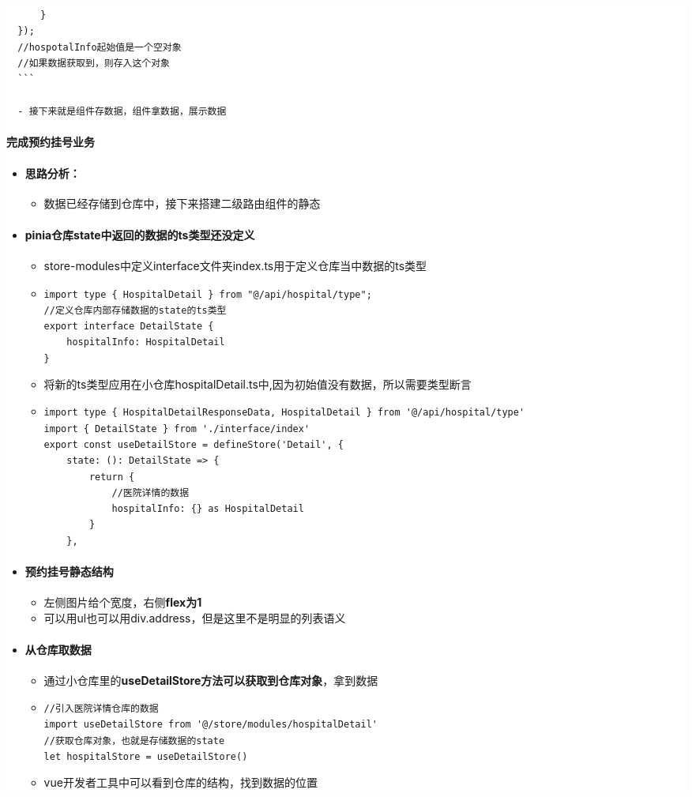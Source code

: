           }
      });
      //hospotalInfo起始值是一个空对象
      //如果数据获取到，则存入这个对象
      ```
    
      - 接下来就是组件存数据，组件拿数据，展示数据

#### 完成预约挂号业务

- #### 思路分析：

  - 数据已经存储到仓库中，接下来搭建二级路由组件的静态

- #### pinia仓库state中返回的数据的ts类型还没定义

  - store-modules中定义interface文件夹index.ts用于定义仓库当中数据的ts类型

  - ```tsx
    import type { HospitalDetail } from "@/api/hospital/type";
    //定义仓库内部存储数据的state的ts类型
    export interface DetailState {
        hospitalInfo: HospitalDetail
    }
    ```

  - 将新的ts类型应用在小仓库hospitalDetail.ts中,因为初始值没有数据，所以需要类型断言

  - ```tsx
    import type { HospitalDetailResponseData, HospitalDetail } from '@/api/hospital/type'
    import { DetailState } from './interface/index'
    export const useDetailStore = defineStore('Detail', {
        state: (): DetailState => {
            return {
                //医院详情的数据
                hospitalInfo: {} as HospitalDetail
            }
        },
    ```

- #### 预约挂号静态结构

  - 左侧图片给个宽度，右侧**flex为1**
  - 可以用ul也可以用div.address，但是这里不是明显的列表语义

- #### 从仓库取数据

  - 通过小仓库里的**useDetailStore方法可以获取到仓库对象**，拿到数据

  - ```tsx
    //引入医院详情仓库的数据
    import useDetailStore from '@/store/modules/hospitalDetail'
    //获取仓库对象，也就是存储数据的state
    let hospitalStore = useDetailStore()
    ```

  - vue开发者工具中可以看到仓库的结构，找到数据的位置
